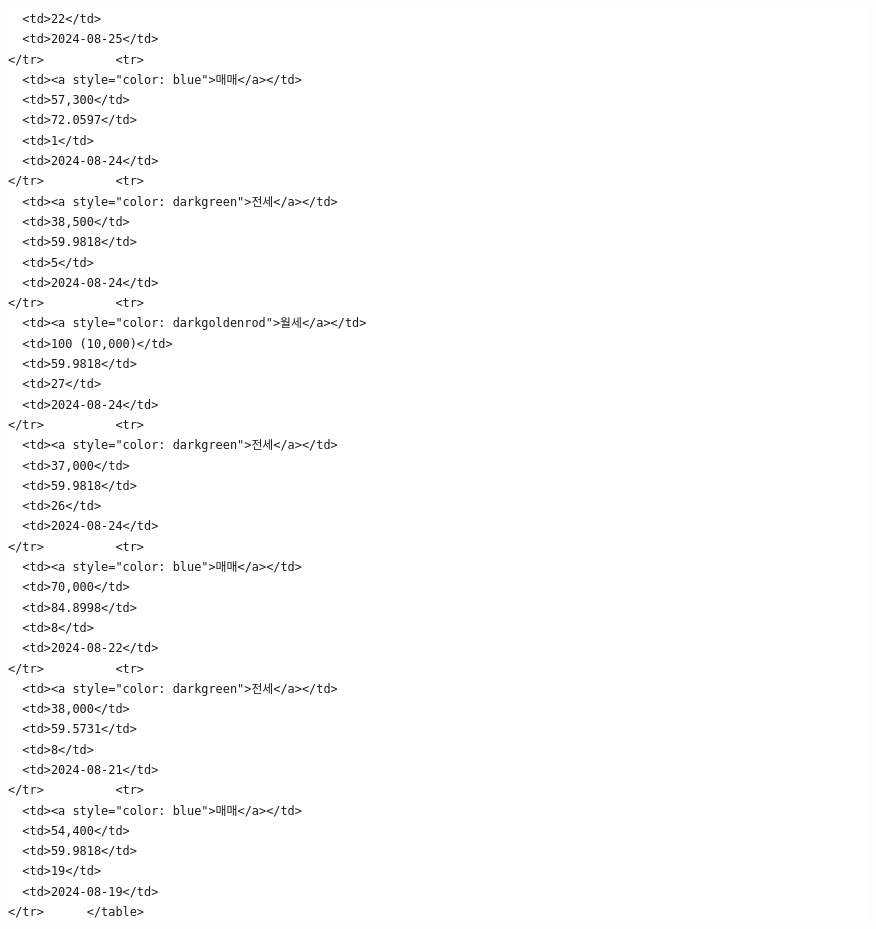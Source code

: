       <td>22</td>
      <td>2024-08-25</td>
    </tr>          <tr>
      <td><a style="color: blue">매매</a></td>
      <td>57,300</td>
      <td>72.0597</td>
      <td>1</td>
      <td>2024-08-24</td>
    </tr>          <tr>
      <td><a style="color: darkgreen">전세</a></td>
      <td>38,500</td>
      <td>59.9818</td>
      <td>5</td>
      <td>2024-08-24</td>
    </tr>          <tr>
      <td><a style="color: darkgoldenrod">월세</a></td>
      <td>100 (10,000)</td>
      <td>59.9818</td>
      <td>27</td>
      <td>2024-08-24</td>
    </tr>          <tr>
      <td><a style="color: darkgreen">전세</a></td>
      <td>37,000</td>
      <td>59.9818</td>
      <td>26</td>
      <td>2024-08-24</td>
    </tr>          <tr>
      <td><a style="color: blue">매매</a></td>
      <td>70,000</td>
      <td>84.8998</td>
      <td>8</td>
      <td>2024-08-22</td>
    </tr>          <tr>
      <td><a style="color: darkgreen">전세</a></td>
      <td>38,000</td>
      <td>59.5731</td>
      <td>8</td>
      <td>2024-08-21</td>
    </tr>          <tr>
      <td><a style="color: blue">매매</a></td>
      <td>54,400</td>
      <td>59.9818</td>
      <td>19</td>
      <td>2024-08-19</td>
    </tr>      </table>
    

